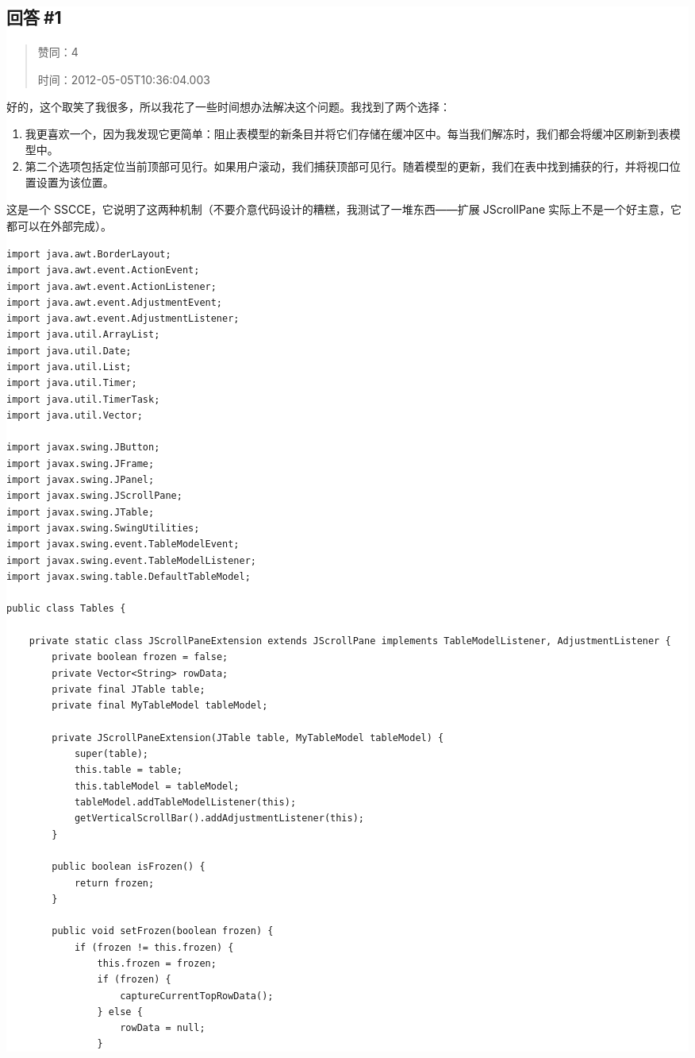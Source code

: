 ## 回答 #1

> 赞同：4
> 
> 时间：2012-05-05T10:36:04.003

好的，这个取笑了我很多，所以我花了一些时间想办法解决这个问题。我找到了两个选择：

1.  我更喜欢一个，因为我发现它更简单：阻止表模型的新条目并将它们存储在缓冲区中。每当我们解冻时，我们都会将缓冲区刷新到表模型中。
2.  第二个选项包括定位当前顶部可见行。如果用户滚动，我们捕获顶部可见行。随着模型的更新，我们在表中找到捕获的行，并将视口位置设置为该位置。

这是一个 SSCCE，它说明了这两种机制（不要介意代码设计的糟糕，我测试了一堆东西——扩展 JScrollPane 实际上不是一个好主意，它都可以在外部完成）。

```
import java.awt.BorderLayout;
import java.awt.event.ActionEvent;
import java.awt.event.ActionListener;
import java.awt.event.AdjustmentEvent;
import java.awt.event.AdjustmentListener;
import java.util.ArrayList;
import java.util.Date;
import java.util.List;
import java.util.Timer;
import java.util.TimerTask;
import java.util.Vector;

import javax.swing.JButton;
import javax.swing.JFrame;
import javax.swing.JPanel;
import javax.swing.JScrollPane;
import javax.swing.JTable;
import javax.swing.SwingUtilities;
import javax.swing.event.TableModelEvent;
import javax.swing.event.TableModelListener;
import javax.swing.table.DefaultTableModel;

public class Tables {

    private static class JScrollPaneExtension extends JScrollPane implements TableModelListener, AdjustmentListener {
        private boolean frozen = false;
        private Vector<String> rowData;
        private final JTable table;
        private final MyTableModel tableModel;

        private JScrollPaneExtension(JTable table, MyTableModel tableModel) {
            super(table);
            this.table = table;
            this.tableModel = tableModel;
            tableModel.addTableModelListener(this);
            getVerticalScrollBar().addAdjustmentListener(this);
        }

        public boolean isFrozen() {
            return frozen;
        }

        public void setFrozen(boolean frozen) {
            if (frozen != this.frozen) {
                this.frozen = frozen;
                if (frozen) {
                    captureCurrentTopRowData();
                } else {
                    rowData = null;
                }
```